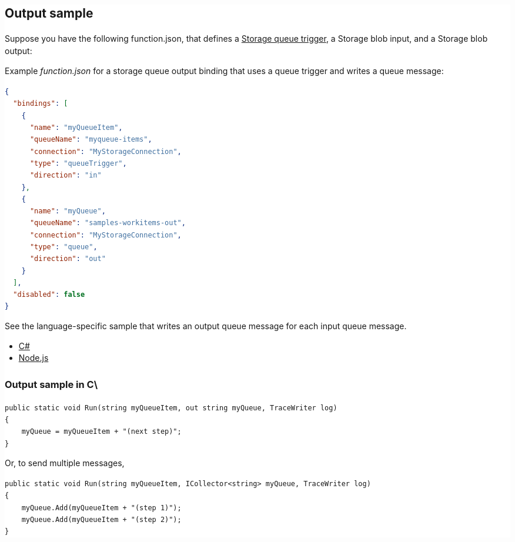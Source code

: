 ## Output sample
Suppose you have the following function.json, that defines a [Storage queue trigger](functions-bindings-storage-queue.md), 
a Storage blob input, and a Storage blob output:

Example *function.json* for a storage queue output binding that uses a queue trigger and writes a queue message:

```json
{
  "bindings": [
    {
      "name": "myQueueItem",
      "queueName": "myqueue-items",
      "connection": "MyStorageConnection",
      "type": "queueTrigger",
      "direction": "in"
    },
    {
      "name": "myQueue",
      "queueName": "samples-workitems-out",
      "connection": "MyStorageConnection",
      "type": "queue",
      "direction": "out"
    }
  ],
  "disabled": false
}
``` 

See the language-specific sample that writes an output queue message for each input queue message.

* [C#](#outcsharp)
* [Node.js](#outnodejs)

<a name="outcsharp"></a>

### Output sample in C\
    public static void Run(string myQueueItem, out string myQueue, TraceWriter log)
    {
        myQueue = myQueueItem + "(next step)";
    }

Or, to send multiple messages,

    public static void Run(string myQueueItem, ICollector<string> myQueue, TraceWriter log)
    {
        myQueue.Add(myQueueItem + "(step 1)");
        myQueue.Add(myQueueItem + "(step 2)");
    }



<a name="outnodejs"></a>

